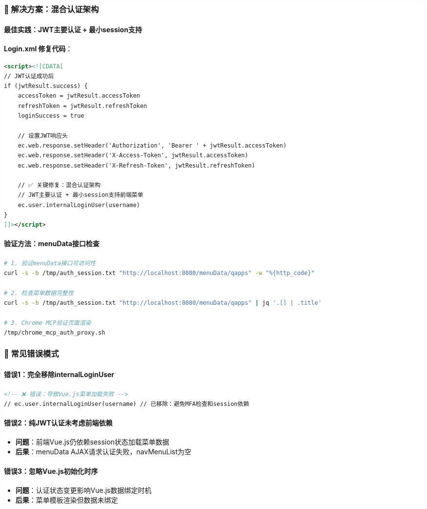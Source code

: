 ### 🔧 解决方案：混合认证架构

#### 最佳实践：JWT主要认证 + 最小session支持

**Login.xml 修复代码**：
```xml
<script><![CDATA[
// JWT认证成功后
if (jwtResult.success) {
    accessToken = jwtResult.accessToken
    refreshToken = jwtResult.refreshToken
    loginSuccess = true

    // 设置JWT响应头
    ec.web.response.setHeader('Authorization', 'Bearer ' + jwtResult.accessToken)
    ec.web.response.setHeader('X-Access-Token', jwtResult.accessToken)
    ec.web.response.setHeader('X-Refresh-Token', jwtResult.refreshToken)

    // ✅ 关键修复：混合认证架构
    // JWT主要认证 + 最小session支持前端菜单
    ec.user.internalLoginUser(username)
}
]]></script>
```

#### 验证方法：menuData接口检查

```bash
# 1. 验证menuData接口可访问性
curl -s -b /tmp/auth_session.txt "http://localhost:8080/menuData/qapps" -w "%{http_code}"

# 2. 检查菜单数据完整性
curl -s -b /tmp/auth_session.txt "http://localhost:8080/menuData/qapps" | jq '.[] | .title'

# 3. Chrome MCP验证页面渲染
/tmp/chrome_mcp_auth_proxy.sh
```

### 🚨 常见错误模式

#### 错误1：完全移除internalLoginUser
```xml
<!-- ❌ 错误：导致Vue.js菜单加载失败 -->
// ec.user.internalLoginUser(username) // 已移除：避免MFA检查和session依赖
```

#### 错误2：纯JWT认证未考虑前端依赖
- **问题**：前端Vue.js仍依赖session状态加载菜单数据
- **后果**：menuData AJAX请求认证失败，navMenuList为空

#### 错误3：忽略Vue.js初始化时序
- **问题**：认证状态变更影响Vue.js数据绑定时机
- **后果**：菜单模板渲染但数据未绑定
